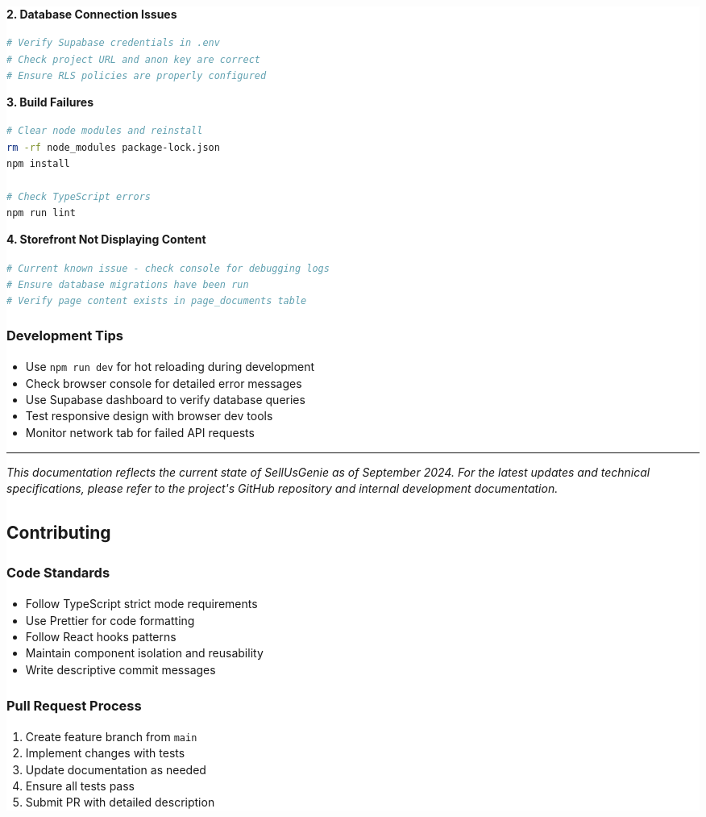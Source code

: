 **2. Database Connection Issues**
```bash
# Verify Supabase credentials in .env
# Check project URL and anon key are correct
# Ensure RLS policies are properly configured
```

**3. Build Failures**
```bash
# Clear node modules and reinstall
rm -rf node_modules package-lock.json
npm install

# Check TypeScript errors
npm run lint
```

**4. Storefront Not Displaying Content**
```bash
# Current known issue - check console for debugging logs
# Ensure database migrations have been run
# Verify page content exists in page_documents table
```

### Development Tips

- Use `npm run dev` for hot reloading during development
- Check browser console for detailed error messages
- Use Supabase dashboard to verify database queries
- Test responsive design with browser dev tools
- Monitor network tab for failed API requests

---

*This documentation reflects the current state of SellUsGenie as of September 2024. For the latest updates and technical specifications, please refer to the project's GitHub repository and internal development documentation.*

## Contributing

### Code Standards
- Follow TypeScript strict mode requirements
- Use Prettier for code formatting
- Follow React hooks patterns
- Maintain component isolation and reusability
- Write descriptive commit messages

### Pull Request Process
1. Create feature branch from `main`
2. Implement changes with tests
3. Update documentation as needed
4. Ensure all tests pass
5. Submit PR with detailed description
